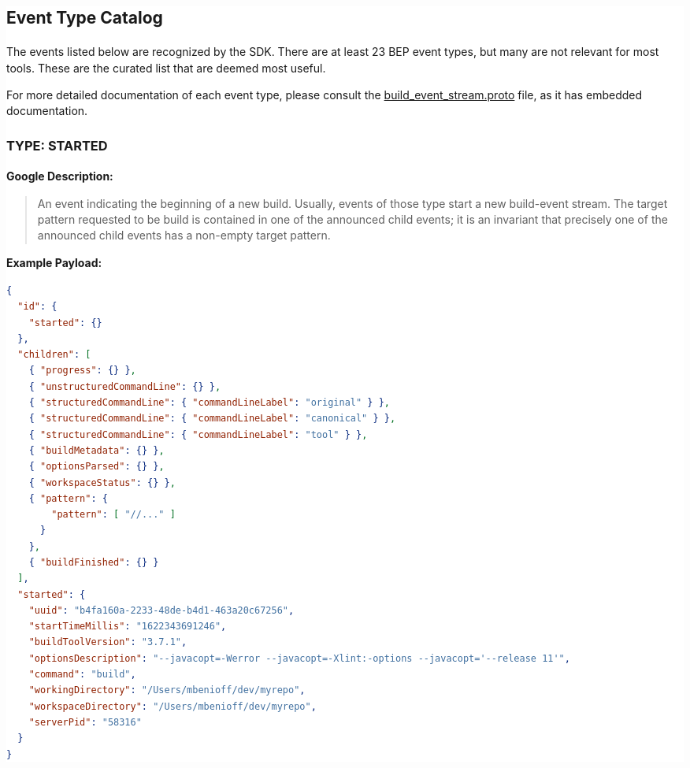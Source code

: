 
## Event Type Catalog

The events listed below are recognized by the SDK.
There are at least 23 BEP event types, but many are not relevant for most tools.
These are the curated list that are deemed most useful.

For more detailed documentation of each event type, please consult the
[build_event_stream.proto](https://github.com/bazelbuild/bazel/blob/master/src/main/java/com/google/devtools/build/lib/buildeventstream/proto/build_event_stream.proto)
file, as it has embedded documentation.

### TYPE: STARTED

**Google Description:**
> An event indicating the beginning of a new build. Usually, events
> of those type start a new build-event stream. The target pattern requested
> to be build is contained in one of the announced child events; it is an
> invariant that precisely one of the announced child events has a non-empty
> target pattern.

**Example Payload:**
```json
{
  "id": {
    "started": {}
  },
  "children": [
    { "progress": {} },
    { "unstructuredCommandLine": {} },
    { "structuredCommandLine": { "commandLineLabel": "original" } },
    { "structuredCommandLine": { "commandLineLabel": "canonical" } },
    { "structuredCommandLine": { "commandLineLabel": "tool" } },
    { "buildMetadata": {} },
    { "optionsParsed": {} },
    { "workspaceStatus": {} },
    { "pattern": {
        "pattern": [ "//..." ]
      }
    },
    { "buildFinished": {} }
  ],
  "started": {
    "uuid": "b4fa160a-2233-48de-b4d1-463a20c67256",
    "startTimeMillis": "1622343691246",
    "buildToolVersion": "3.7.1",
    "optionsDescription": "--javacopt=-Werror --javacopt=-Xlint:-options --javacopt='--release 11'",
    "command": "build",
    "workingDirectory": "/Users/mbenioff/dev/myrepo",
    "workspaceDirectory": "/Users/mbenioff/dev/myrepo",
    "serverPid": "58316"
  }
}
```
